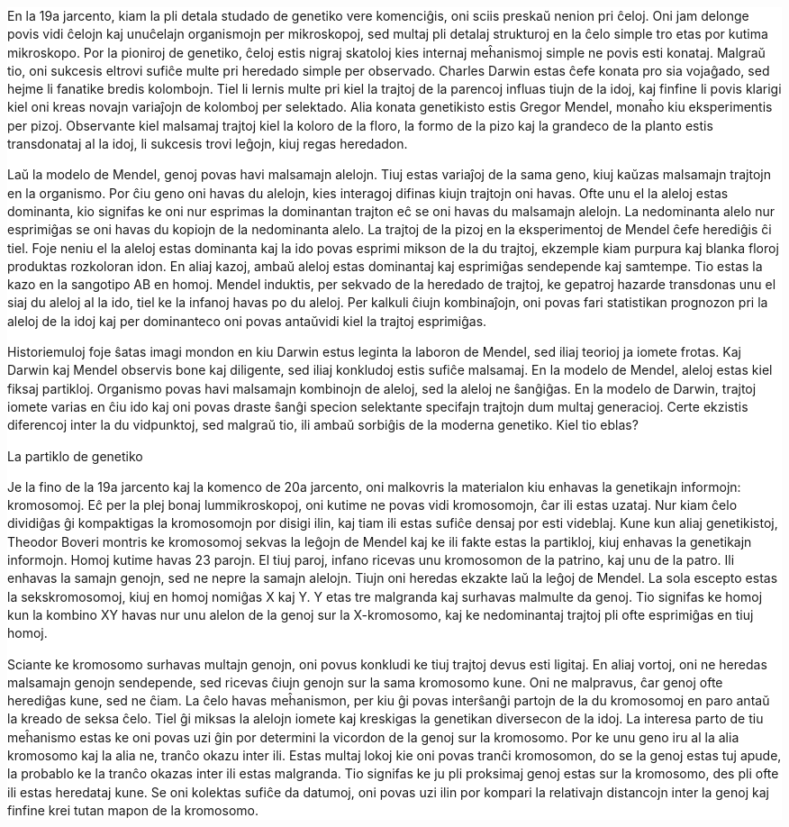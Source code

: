 En la 19a jarcento, kiam la pli detala studado de genetiko vere komenciĝis, oni sciis preskaŭ nenion pri ĉeloj. Oni jam delonge povis vidi ĉelojn kaj unuĉelajn organismojn per mikroskopoj, sed multaj pli detalaj strukturoj en la ĉelo simple tro etas por kutima mikroskopo. Por la pioniroj de genetiko, ĉeloj estis nigraj skatoloj kies internaj meĥanismoj simple ne povis esti konataj. Malgraŭ tio, oni sukcesis eltrovi sufiĉe multe pri heredado simple per observado. Charles Darwin estas ĉefe konata pro sia vojaĝado, sed hejme li fanatike bredis kolombojn. Tiel li lernis multe pri kiel la trajtoj de la parencoj influas tiujn de la idoj, kaj finfine li povis klarigi kiel oni kreas novajn variaĵojn de kolomboj per selektado. Alia konata genetikisto estis Gregor Mendel, monaĥo kiu eksperimentis per pizoj. Observante kiel malsamaj trajtoj kiel la koloro de la floro, la formo de la pizo kaj la grandeco de la planto estis transdonataj al la idoj, li sukcesis trovi leĝojn, kiuj regas heredadon.

Laŭ la modelo de Mendel, genoj povas havi malsamajn alelojn. Tiuj estas variaĵoj de la sama geno, kiuj kaŭzas malsamajn trajtojn en la organismo. Por ĉiu geno oni havas du alelojn, kies interagoj difinas kiujn trajtojn oni havas. Ofte unu el la aleloj estas dominanta, kio signifas ke oni nur esprimas la dominantan trajton eĉ se oni havas du malsamajn alelojn. La nedominanta alelo nur esprimiĝas se oni havas du kopiojn de la nedominanta alelo. La trajtoj de la pizoj en la eksperimentoj de Mendel ĉefe herediĝis ĉi tiel. Foje neniu el la aleloj estas dominanta kaj la ido povas esprimi mikson de la du trajtoj, ekzemple kiam purpura kaj blanka floroj produktas rozkoloran idon. En aliaj kazoj, ambaŭ aleloj estas dominantaj kaj esprimiĝas sendepende kaj samtempe. Tio estas la kazo en la sangotipo AB en homoj. Mendel induktis, per sekvado de la heredado de trajtoj, ke gepatroj hazarde transdonas unu el siaj du aleloj al la ido, tiel ke la infanoj havas po du aleloj. Per kalkuli ĉiujn kombinaĵojn, oni povas fari statistikan prognozon pri la aleloj de la idoj kaj per dominanteco oni povas antaŭvidi kiel la trajtoj esprimiĝas.

Historiemuloj foje ŝatas imagi mondon en kiu Darwin estus leginta la laboron de Mendel, sed iliaj teorioj ja iomete frotas. Kaj Darwin kaj Mendel observis bone kaj diligente, sed iliaj konkludoj estis sufiĉe malsamaj. En la modelo de Mendel, aleloj estas kiel fiksaj partikloj. Organismo povas havi malsamajn kombinojn de aleloj, sed la aleloj ne ŝanĝiĝas. En la modelo de Darwin, trajtoj iomete varias en ĉiu ido kaj oni povas draste ŝanĝi specion selektante specifajn trajtojn dum multaj generacioj. Certe ekzistis diferencoj inter la du vidpunktoj, sed malgraŭ tio, ili ambaŭ sorbiĝis de la moderna genetiko. Kiel tio eblas?

La partiklo de genetiko

Je la fino de la 19a jarcento kaj la komenco de 20a jarcento, oni malkovris la materialon kiu enhavas la genetikajn informojn: kromosomoj. Eĉ per la plej bonaj lummikroskopoj, oni kutime ne povas vidi kromosomojn, ĉar ili estas uzataj. Nur kiam ĉelo dividiĝas ĝi kompaktigas la kromosomojn por disigi ilin, kaj tiam ili estas sufiĉe densaj por esti videblaj. Kune kun aliaj genetikistoj, Theodor Boveri montris ke kromosomoj sekvas la leĝojn de Mendel kaj ke ili fakte estas la partikloj, kiuj enhavas la genetikajn informojn. Homoj kutime havas 23 parojn. El tiuj paroj, infano ricevas unu kromosomon de la patrino, kaj unu de la patro. Ili enhavas la samajn genojn, sed ne nepre la samajn alelojn. Tiujn oni heredas ekzakte laŭ la leĝoj de Mendel. La sola escepto estas la sekskromosomoj, kiuj en homoj nomiĝas X kaj Y. Y etas tre malgranda kaj surhavas malmulte da genoj. Tio signifas ke homoj kun la kombino XY havas nur unu alelon de la genoj sur la X-kromosomo, kaj ke nedominantaj trajtoj pli ofte esprimiĝas en tiuj homoj.

Sciante ke kromosomo surhavas multajn genojn, oni povus konkludi ke tiuj trajtoj devus esti ligitaj. En aliaj vortoj, oni ne heredas malsamajn genojn sendepende, sed ricevas ĉiujn genojn sur la sama kromosomo kune. Oni ne malpravus, ĉar genoj ofte herediĝas kune, sed ne ĉiam. La ĉelo havas meĥanismon, per kiu ĝi povas interŝanĝi partojn de la du kromosomoj en paro antaŭ la kreado de seksa ĉelo. Tiel ĝi miksas la alelojn iomete kaj kreskigas la genetikan diversecon de la idoj. La interesa parto de tiu meĥanismo estas ke oni povas uzi ĝin por determini la vicordon de la genoj sur la kromosomo. Por ke unu geno iru al la alia kromosomo kaj la alia ne, tranĉo okazu inter ili. Estas multaj lokoj kie oni povas tranĉi kromosomon, do se la genoj estas tuj apude, la probablo ke la tranĉo okazas inter ili estas malgranda. Tio signifas ke ju pli proksimaj genoj estas sur la kromosomo, des pli ofte ili estas heredataj kune. Se oni kolektas sufiĉe da datumoj, oni povas uzi ilin por kompari la relativajn distancojn inter la genoj kaj finfine krei tutan mapon de la kromosomo.
